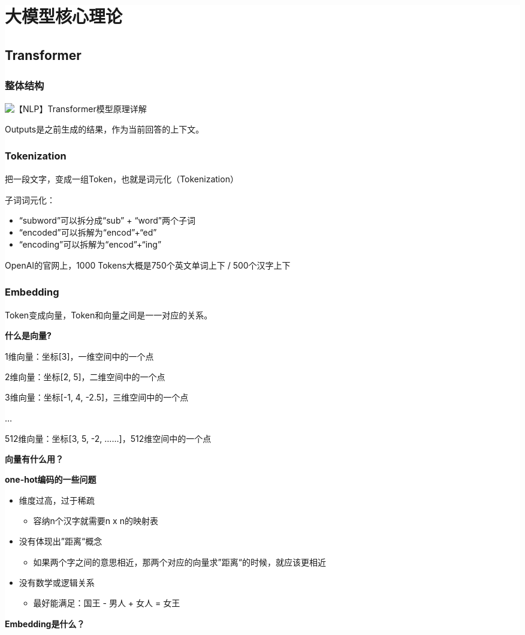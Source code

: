 # 大模型核心理论

## Transformer

### 整体结构

![【NLP】Transformer模型原理详解](https://pic1.zhimg.com/70/v2-f8d834e3e3387b67f81c8c8c20c3c34d_1440w.image?source=172ae18b&biz_tag=Post)

Outputs是之前生成的结果，作为当前回答的上下文。



### Tokenization

把一段文字，变成一组Token，也就是词元化（Tokenization）

子词词元化：

- “subword”可以拆分成“sub” + “word”两个子词
- “encoded”可以拆解为“encod”+“ed”
- “encoding”可以拆解为“encod”+“ing”

OpenAI的官网上，1000 Tokens大概是750个英文单词上下 / 500个汉字上下



### Embedding

Token变成向量，Token和向量之间是一一对应的关系。

**什么是向量?**

1维向量：坐标[3]，一维空间中的一个点

2维向量：坐标[2, 5]，二维空间中的一个点

3维向量：坐标[-1, 4, -2.5]，三维空间中的一个点

…

512维向量：坐标[3, 5, -2, ……]，512维空间中的一个点

**向量有什么用？**



**one-hot编码的一些问题**

- 维度过高，过于稀疏
  - 容纳n个汉字就需要n x n的映射表

- 没有体现出”距离“概念
  - 如果两个字之间的意思相近，那两个对应的向量求”距离“的时候，就应该更相近

- 没有数学或逻辑关系
  - 最好能满足：国王 - 男人 + 女人 = 女王

 

**Embedding是什么？**

